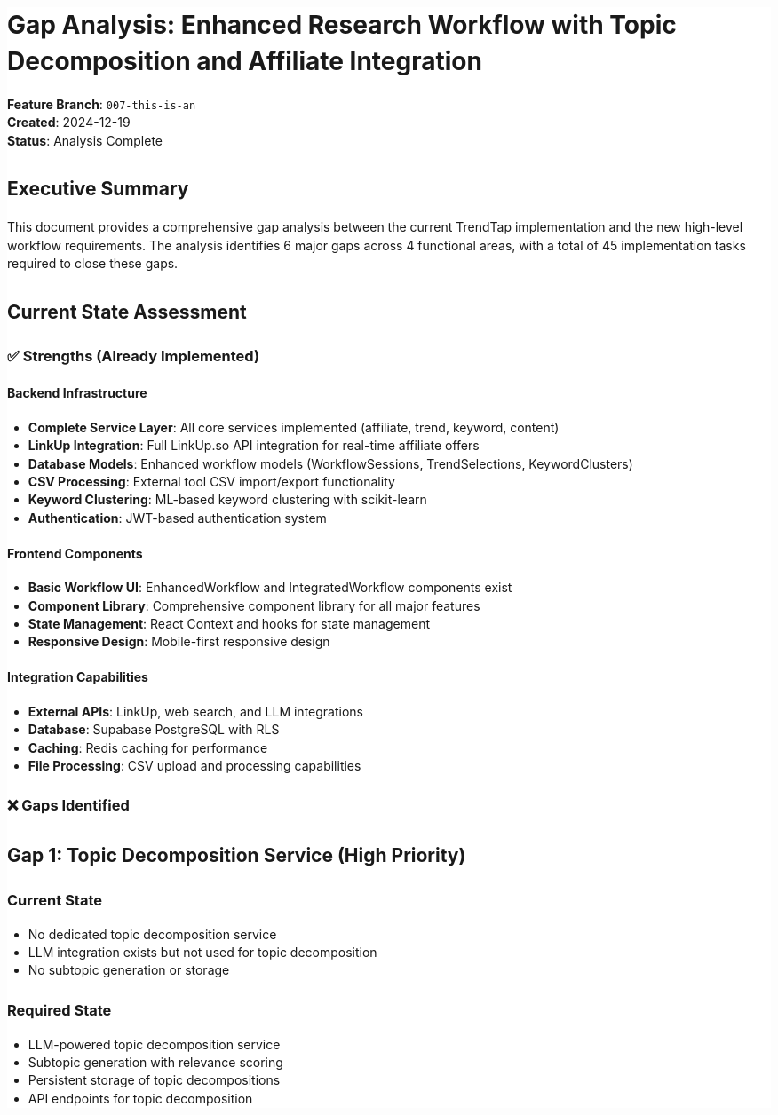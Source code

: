 # Gap Analysis: Enhanced Research Workflow with Topic Decomposition and Affiliate Integration

**Feature Branch**: `007-this-is-an`  
**Created**: 2024-12-19  
**Status**: Analysis Complete

## Executive Summary

This document provides a comprehensive gap analysis between the current TrendTap implementation and the new high-level workflow requirements. The analysis identifies 6 major gaps across 4 functional areas, with a total of 45 implementation tasks required to close these gaps.

## Current State Assessment

### ✅ **Strengths (Already Implemented)**

#### Backend Infrastructure
- **Complete Service Layer**: All core services implemented (affiliate, trend, keyword, content)
- **LinkUp Integration**: Full LinkUp.so API integration for real-time affiliate offers
- **Database Models**: Enhanced workflow models (WorkflowSessions, TrendSelections, KeywordClusters)
- **CSV Processing**: External tool CSV import/export functionality
- **Keyword Clustering**: ML-based keyword clustering with scikit-learn
- **Authentication**: JWT-based authentication system

#### Frontend Components
- **Basic Workflow UI**: EnhancedWorkflow and IntegratedWorkflow components exist
- **Component Library**: Comprehensive component library for all major features
- **State Management**: React Context and hooks for state management
- **Responsive Design**: Mobile-first responsive design

#### Integration Capabilities
- **External APIs**: LinkUp, web search, and LLM integrations
- **Database**: Supabase PostgreSQL with RLS
- **Caching**: Redis caching for performance
- **File Processing**: CSV upload and processing capabilities

### ❌ **Gaps Identified**

## Gap 1: Topic Decomposition Service (High Priority)

### Current State
- No dedicated topic decomposition service
- LLM integration exists but not used for topic decomposition
- No subtopic generation or storage

### Required State
- LLM-powered topic decomposition service
- Subtopic generation with relevance scoring
- Persistent storage of topic decompositions
- API endpoints for topic decomposition
